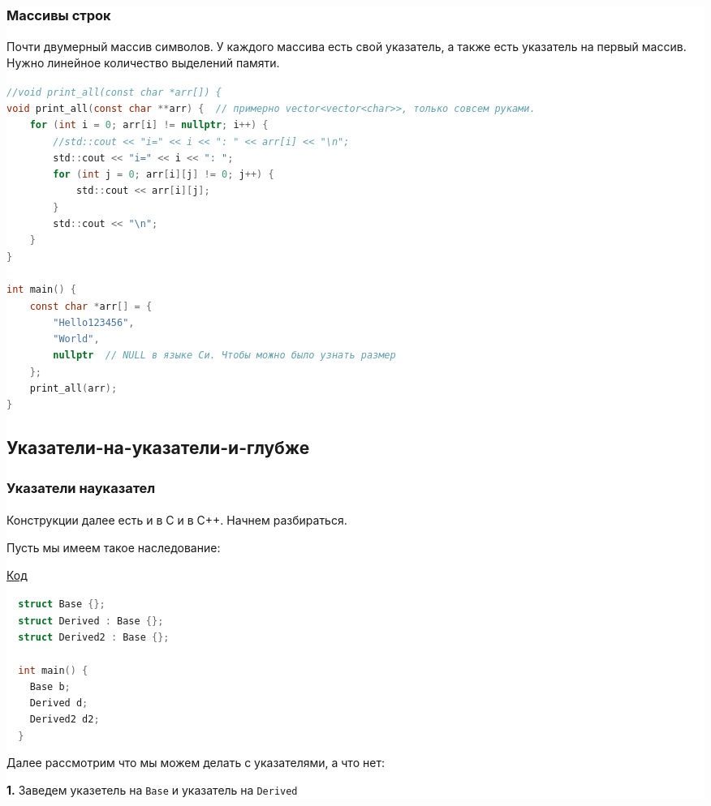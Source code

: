 ### Массивы строк
Почти двумерный массив символов. У каждого массива есть свой указатель, а также есть указатель на первый массив. Нужно линейное количество выделений памяти.
```C
//void print_all(const char *arr[]) {
void print_all(const char **arr) {  // примерно vector<vector<char>>, только совсем руками.
    for (int i = 0; arr[i] != nullptr; i++) {
        //std::cout << "i=" << i << ": " << arr[i] << "\n";
        std::cout << "i=" << i << ": ";
        for (int j = 0; arr[i][j] != 0; j++) {
            std::cout << arr[i][j];
        }
        std::cout << "\n";
    }
}

int main() {
    const char *arr[] = {
        "Hello123456",
        "World",
        nullptr  // NULL в языке Си. Чтобы можно было узнать размер
    };
    print_all(arr);
}
```

## Указатели-на-указатели-и-глубже

### Указатели науказател

  Конструкции далее есть и в C и в C++. Начнем разбираться.

  Пусть мы имеем такое наследование:

  [Код](https://github.com/hse-spb-2020-cpp/lectures/blob/master/23-210408/01-language/01-p2p-base.cpp)

```C++
  struct Base {};
  struct Derived : Base {};
  struct Derived2 : Base {};

  int main() {
    Base b;
    Derived d;
    Derived2 d2;
  }
```

Далее рассмотрим что мы можем делать с указателями, а что нет:

**1.** Заведем указетель на `Base` и указатель на `Derived`
